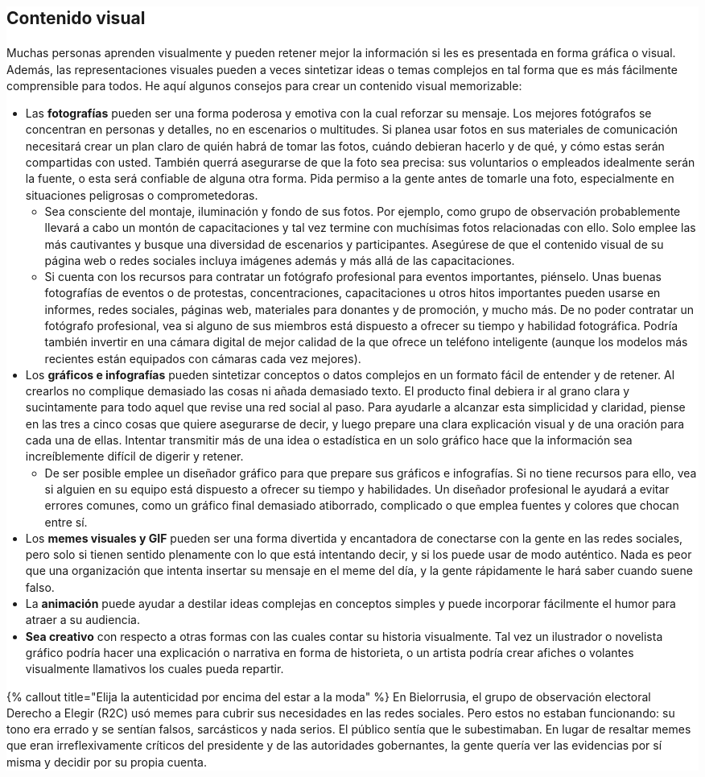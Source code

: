 ## Contenido visual

Muchas personas aprenden visualmente y pueden retener mejor la información si les es presentada en forma gráfica o visual. Además, las representaciones visuales pueden a veces sintetizar ideas o temas complejos en tal forma que es más fácilmente comprensible para todos. He aquí algunos consejos para crear un contenido visual memorizable:

- Las **fotografías** pueden ser una forma poderosa y emotiva con la cual reforzar su mensaje. Los mejores fotógrafos se concentran en personas y detalles, no en escenarios o multitudes. Si planea usar fotos en sus materiales de comunicación necesitará crear un plan claro de quién habrá de tomar las fotos, cuándo debieran hacerlo y de qué, y cómo estas serán compartidas con usted. También querrá asegurarse de que la foto sea precisa: sus voluntarios o empleados idealmente serán la fuente, o esta será confiable de alguna otra forma. Pida permiso a la gente antes de tomarle una foto, especialmente en situaciones peligrosas o comprometedoras.
  - Sea consciente del montaje, iluminación y fondo de sus fotos. Por ejemplo, como grupo de observación probablemente llevará a cabo un montón de capacitaciones y tal vez termine con muchísimas fotos relacionadas con ello. Solo emplee las más cautivantes y busque una diversidad de escenarios y participantes. Asegúrese de que el contenido visual de su página web o redes sociales incluya imágenes además y más allá de las capacitaciones.
  - Si cuenta con los recursos para contratar un fotógrafo profesional para eventos importantes, piénselo. Unas buenas fotografías de eventos o de protestas, concentraciones, capacitaciones u otros hitos importantes pueden usarse en informes, redes sociales, páginas web, materiales para donantes y de promoción, y mucho más. De no poder contratar un fotógrafo profesional, vea si alguno de sus miembros está dispuesto a ofrecer su tiempo y habilidad fotográfica. Podría también invertir en una cámara digital de mejor calidad de la que ofrece un teléfono inteligente (aunque los modelos más recientes están equipados con cámaras cada vez mejores).
- Los **gráficos e infografías** pueden sintetizar conceptos o datos complejos en un formato fácil de entender y de retener. Al crearlos no complique demasiado las cosas ni añada demasiado texto. El producto final debiera ir al grano clara y sucintamente para todo aquel que revise una red social al paso. Para ayudarle a alcanzar esta simplicidad y claridad, piense en las tres a cinco cosas que quiere asegurarse de decir, y luego prepare una clara explicación visual y de una oración para cada una de ellas. Intentar transmitir más de una idea o estadística en un solo gráfico hace que la información sea increíblemente difícil de digerir y retener.
  - De ser posible emplee un diseñador gráfico para que prepare sus gráficos e infografías. Si no tiene recursos para ello, vea si alguien en su equipo está dispuesto a ofrecer su tiempo y habilidades. Un diseñador profesional le ayudará a evitar errores comunes, como un gráfico final demasiado atiborrado, complicado o que emplea fuentes y colores que chocan entre sí.
- Los **memes visuales y GIF** pueden ser una forma divertida y encantadora de conectarse con la gente en las redes sociales, pero solo si tienen sentido plenamente con lo que está intentando decir, y si los puede usar de modo auténtico. Nada es peor que una organización que intenta insertar su mensaje en el meme del día, y la gente rápidamente le hará saber cuando suene falso.
- La **animación** puede ayudar a destilar ideas complejas en conceptos simples y puede incorporar fácilmente el humor para atraer a su audiencia.
- **Sea creativo** con respecto a otras formas con las cuales contar su historia visualmente. Tal vez un ilustrador o novelista gráfico podría hacer una explicación o narrativa en forma de historieta, o un artista podría crear afiches o volantes visualmente llamativos los cuales pueda repartir.

{% callout title="Elija la autenticidad por encima del estar a la moda" %} En Bielorrusia, el grupo de observación electoral Derecho a Elegir (R2C) usó memes para cubrir sus necesidades en las redes sociales. Pero estos no estaban funcionando: su tono era errado y se sentían falsos, sarcásticos y nada serios. El público sentía que le subestimaban. En lugar de resaltar memes que eran irreflexivamente críticos del presidente y de las autoridades gobernantes, la gente quería ver las evidencias por sí misma y decidir por su propia cuenta.

